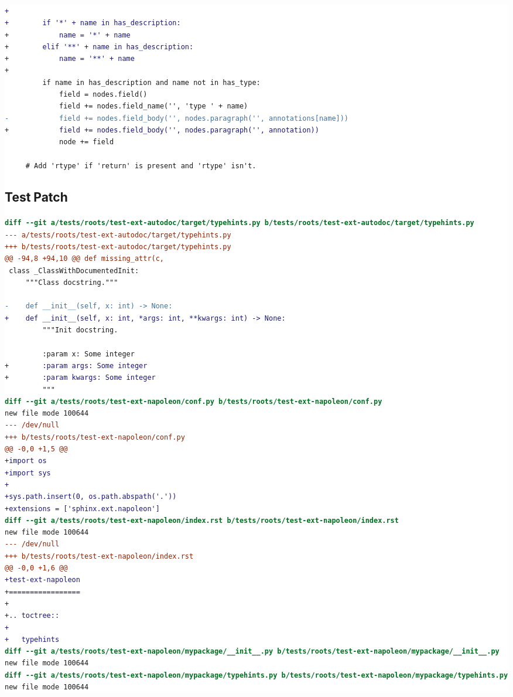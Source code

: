 ```diff
+
+        if '*' + name in has_description:
+            name = '*' + name
+        elif '**' + name in has_description:
+            name = '**' + name
+
         if name in has_description and name not in has_type:
             field = nodes.field()
             field += nodes.field_name('', 'type ' + name)
-            field += nodes.field_body('', nodes.paragraph('', annotations[name]))
+            field += nodes.field_body('', nodes.paragraph('', annotation))
             node += field
 
     # Add 'rtype' if 'return' is present and 'rtype' isn't.

```

## Test Patch

```diff
diff --git a/tests/roots/test-ext-autodoc/target/typehints.py b/tests/roots/test-ext-autodoc/target/typehints.py
--- a/tests/roots/test-ext-autodoc/target/typehints.py
+++ b/tests/roots/test-ext-autodoc/target/typehints.py
@@ -94,8 +94,10 @@ def missing_attr(c,
 class _ClassWithDocumentedInit:
     """Class docstring."""
 
-    def __init__(self, x: int) -> None:
+    def __init__(self, x: int, *args: int, **kwargs: int) -> None:
         """Init docstring.
 
         :param x: Some integer
+        :param args: Some integer
+        :param kwargs: Some integer
         """
diff --git a/tests/roots/test-ext-napoleon/conf.py b/tests/roots/test-ext-napoleon/conf.py
new file mode 100644
--- /dev/null
+++ b/tests/roots/test-ext-napoleon/conf.py
@@ -0,0 +1,5 @@
+import os
+import sys
+
+sys.path.insert(0, os.path.abspath('.'))
+extensions = ['sphinx.ext.napoleon']
diff --git a/tests/roots/test-ext-napoleon/index.rst b/tests/roots/test-ext-napoleon/index.rst
new file mode 100644
--- /dev/null
+++ b/tests/roots/test-ext-napoleon/index.rst
@@ -0,0 +1,6 @@
+test-ext-napoleon
+=================
+
+.. toctree::
+
+   typehints
diff --git a/tests/roots/test-ext-napoleon/mypackage/__init__.py b/tests/roots/test-ext-napoleon/mypackage/__init__.py
new file mode 100644
diff --git a/tests/roots/test-ext-napoleon/mypackage/typehints.py b/tests/roots/test-ext-napoleon/mypackage/typehints.py
new file mode 100644
```